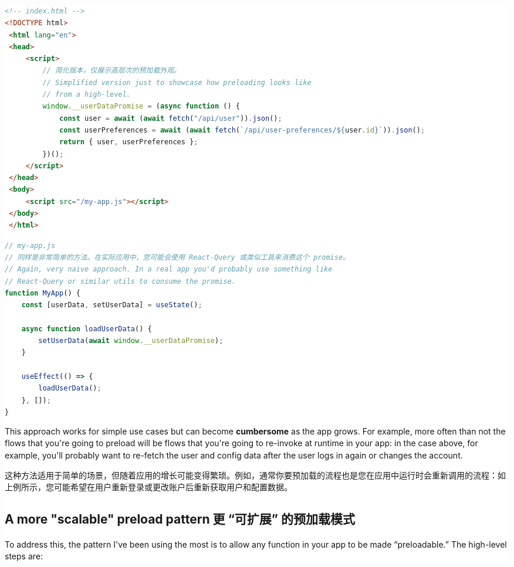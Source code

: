 ```html
<!-- index.html -->
<!DOCTYPE html>
 <html lang="en">
 <head>
     <script>
         // 简化版本，仅展示高层次的预加载外观。
         // Simplified version just to showcase how preloading looks like 
         // from a high-level.
         window.__userDataPromise = (async function () {
             const user = await (await fetch("/api/user")).json();
             const userPreferences = await (await fetch(`/api/user-preferences/${user.id}`)).json();
             return { user, userPreferences };
         })();
     </script>
 </head>
 <body>
     <script src="/my-app.js"></script>
 </body>
 </html>
```



```js
// my-app.js
// 同样是非常简单的方法。在实际应用中，您可能会使用 React-Query 或类似工具来消费这个 promise。
// Again, very naive approach. In a real app you'd probably use something like
// React-Query or similar utils to consume the promise.
function MyApp() {
    const [userData, setUserData] = useState();

    async function loadUserData() {
        setUserData(await window.__userDataPromise);
    }

    useEffect(() => {
        loadUserData();
    }, []);
}
```

This approach works for simple use cases but can become **cumbersome** as the app grows. For example, more often than not the flows that you're going to preload will be flows that you're going to re-invoke at runtime in your app: in the case above, for example, you'll probably want to re-fetch the user and config data after the user logs in again or changes the account.

这种方法适用于简单的场景，但随着应用的增长可能变得繁琐。例如，通常你要预加载的流程也是您在应用中运行时会重新调用的流程：如上例所示，您可能希望在用户重新登录或更改账户后重新获取用户和配置数据。

## A more "scalable" preload pattern 更 “可扩展” 的预加载模式

To address this, the pattern I've been using the most is to allow any function in your app to be made “preloadable.” The high-level steps are:
